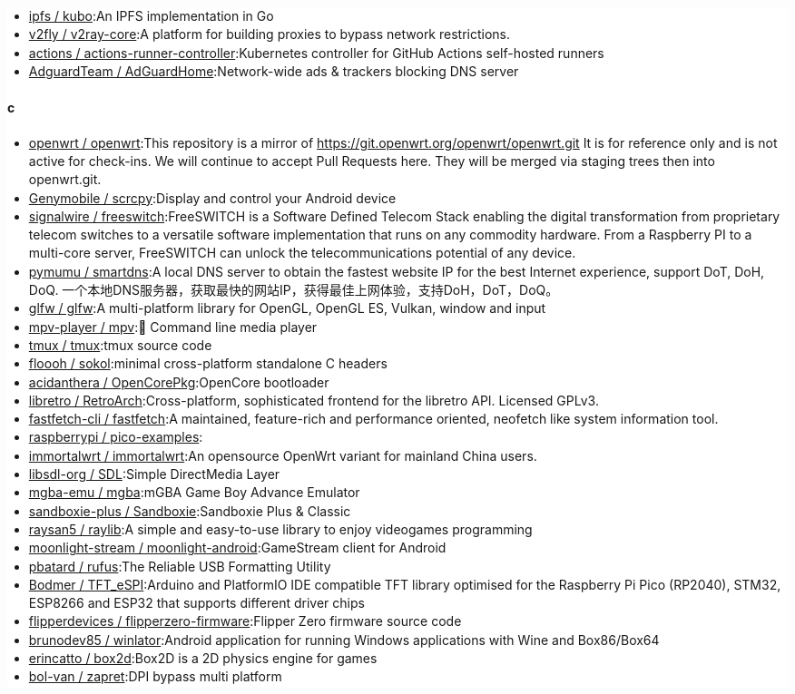 * [ipfs / kubo](https://github.com/ipfs/kubo):An IPFS implementation in Go
* [v2fly / v2ray-core](https://github.com/v2fly/v2ray-core):A platform for building proxies to bypass network restrictions.
* [actions / actions-runner-controller](https://github.com/actions/actions-runner-controller):Kubernetes controller for GitHub Actions self-hosted runners
* [AdguardTeam / AdGuardHome](https://github.com/AdguardTeam/AdGuardHome):Network-wide ads & trackers blocking DNS server

#### c
* [openwrt / openwrt](https://github.com/openwrt/openwrt):This repository is a mirror of https://git.openwrt.org/openwrt/openwrt.git It is for reference only and is not active for check-ins. We will continue to accept Pull Requests here. They will be merged via staging trees then into openwrt.git.
* [Genymobile / scrcpy](https://github.com/Genymobile/scrcpy):Display and control your Android device
* [signalwire / freeswitch](https://github.com/signalwire/freeswitch):FreeSWITCH is a Software Defined Telecom Stack enabling the digital transformation from proprietary telecom switches to a versatile software implementation that runs on any commodity hardware. From a Raspberry PI to a multi-core server, FreeSWITCH can unlock the telecommunications potential of any device.
* [pymumu / smartdns](https://github.com/pymumu/smartdns):A local DNS server to obtain the fastest website IP for the best Internet experience, support DoT, DoH, DoQ. 一个本地DNS服务器，获取最快的网站IP，获得最佳上网体验，支持DoH，DoT，DoQ。
* [glfw / glfw](https://github.com/glfw/glfw):A multi-platform library for OpenGL, OpenGL ES, Vulkan, window and input
* [mpv-player / mpv](https://github.com/mpv-player/mpv):🎥 Command line media player
* [tmux / tmux](https://github.com/tmux/tmux):tmux source code
* [floooh / sokol](https://github.com/floooh/sokol):minimal cross-platform standalone C headers
* [acidanthera / OpenCorePkg](https://github.com/acidanthera/OpenCorePkg):OpenCore bootloader
* [libretro / RetroArch](https://github.com/libretro/RetroArch):Cross-platform, sophisticated frontend for the libretro API. Licensed GPLv3.
* [fastfetch-cli / fastfetch](https://github.com/fastfetch-cli/fastfetch):A maintained, feature-rich and performance oriented, neofetch like system information tool.
* [raspberrypi / pico-examples](https://github.com/raspberrypi/pico-examples):
* [immortalwrt / immortalwrt](https://github.com/immortalwrt/immortalwrt):An opensource OpenWrt variant for mainland China users.
* [libsdl-org / SDL](https://github.com/libsdl-org/SDL):Simple DirectMedia Layer
* [mgba-emu / mgba](https://github.com/mgba-emu/mgba):mGBA Game Boy Advance Emulator
* [sandboxie-plus / Sandboxie](https://github.com/sandboxie-plus/Sandboxie):Sandboxie Plus & Classic
* [raysan5 / raylib](https://github.com/raysan5/raylib):A simple and easy-to-use library to enjoy videogames programming
* [moonlight-stream / moonlight-android](https://github.com/moonlight-stream/moonlight-android):GameStream client for Android
* [pbatard / rufus](https://github.com/pbatard/rufus):The Reliable USB Formatting Utility
* [Bodmer / TFT_eSPI](https://github.com/Bodmer/TFT_eSPI):Arduino and PlatformIO IDE compatible TFT library optimised for the Raspberry Pi Pico (RP2040), STM32, ESP8266 and ESP32 that supports different driver chips
* [flipperdevices / flipperzero-firmware](https://github.com/flipperdevices/flipperzero-firmware):Flipper Zero firmware source code
* [brunodev85 / winlator](https://github.com/brunodev85/winlator):Android application for running Windows applications with Wine and Box86/Box64
* [erincatto / box2d](https://github.com/erincatto/box2d):Box2D is a 2D physics engine for games
* [bol-van / zapret](https://github.com/bol-van/zapret):DPI bypass multi platform
